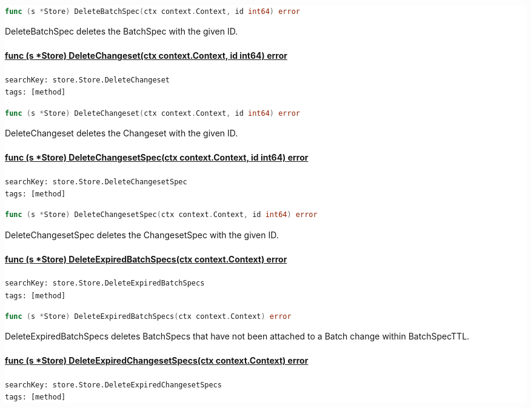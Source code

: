 ```Go
func (s *Store) DeleteBatchSpec(ctx context.Context, id int64) error
```

DeleteBatchSpec deletes the BatchSpec with the given ID. 

#### <a id="Store.DeleteChangeset" href="#Store.DeleteChangeset">func (s *Store) DeleteChangeset(ctx context.Context, id int64) error</a>

```
searchKey: store.Store.DeleteChangeset
tags: [method]
```

```Go
func (s *Store) DeleteChangeset(ctx context.Context, id int64) error
```

DeleteChangeset deletes the Changeset with the given ID. 

#### <a id="Store.DeleteChangesetSpec" href="#Store.DeleteChangesetSpec">func (s *Store) DeleteChangesetSpec(ctx context.Context, id int64) error</a>

```
searchKey: store.Store.DeleteChangesetSpec
tags: [method]
```

```Go
func (s *Store) DeleteChangesetSpec(ctx context.Context, id int64) error
```

DeleteChangesetSpec deletes the ChangesetSpec with the given ID. 

#### <a id="Store.DeleteExpiredBatchSpecs" href="#Store.DeleteExpiredBatchSpecs">func (s *Store) DeleteExpiredBatchSpecs(ctx context.Context) error</a>

```
searchKey: store.Store.DeleteExpiredBatchSpecs
tags: [method]
```

```Go
func (s *Store) DeleteExpiredBatchSpecs(ctx context.Context) error
```

DeleteExpiredBatchSpecs deletes BatchSpecs that have not been attached to a Batch change within BatchSpecTTL. 

#### <a id="Store.DeleteExpiredChangesetSpecs" href="#Store.DeleteExpiredChangesetSpecs">func (s *Store) DeleteExpiredChangesetSpecs(ctx context.Context) error</a>

```
searchKey: store.Store.DeleteExpiredChangesetSpecs
tags: [method]
```
